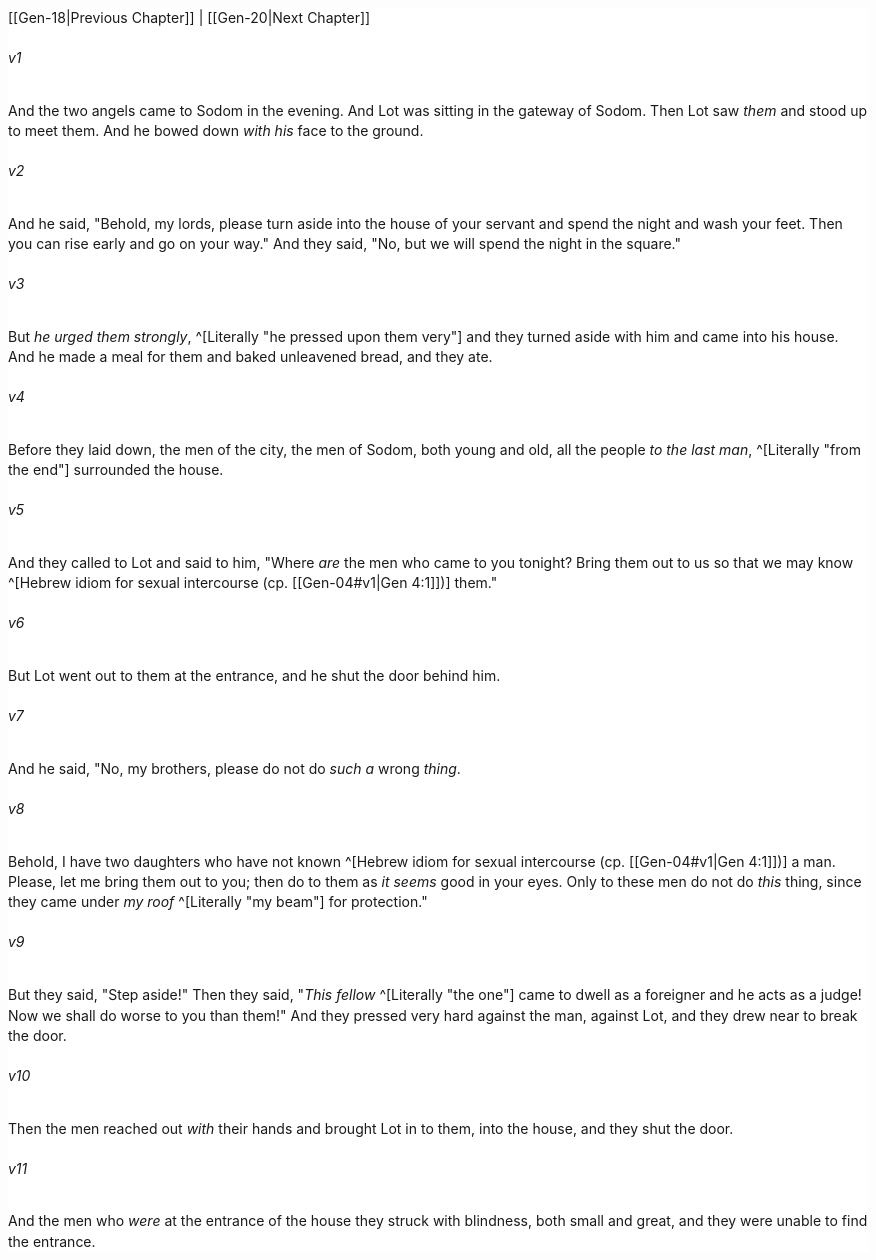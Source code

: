 ﻿---
aliases:
  - Genesis 19
---

[[Gen-18|Previous Chapter]] | [[Gen-20|Next Chapter]]

###### v1
And the two angels came to Sodom in the evening. And Lot was sitting in the gateway of Sodom. Then Lot saw _them_ and stood up to meet them. And he bowed down _with his_ face to the ground.

###### v2
And he said, "Behold, my lords, please turn aside into the house of your servant and spend the night and wash your feet. Then you can rise early and go on your way." And they said, "No, but we will spend the night in the square."

###### v3
But _he urged them strongly_, ^[Literally "he pressed upon them very"] and they turned aside with him and came into his house. And he made a meal for them and baked unleavened bread, and they ate.

###### v4
Before they laid down, the men of the city, the men of Sodom, both young and old, all the people _to the last man_, ^[Literally "from the end"] surrounded the house.

###### v5
And they called to Lot and said to him, "Where _are_ the men who came to you tonight? Bring them out to us so that we may know ^[Hebrew idiom for sexual intercourse (cp. [[Gen-04#v1|Gen 4:1]])] them."

###### v6
But Lot went out to them at the entrance, and he shut the door behind him.

###### v7
And he said, "No, my brothers, please do not do _such a_ wrong _thing_.

###### v8
Behold, I have two daughters who have not known ^[Hebrew idiom for sexual intercourse (cp. [[Gen-04#v1|Gen 4:1]])] a man. Please, let me bring them out to you; then do to them as _it seems_ good in your eyes. Only to these men do not do _this_ thing, since they came under _my roof_ ^[Literally "my beam"] for protection."

###### v9
But they said, "Step aside!" Then they said, "_This fellow_ ^[Literally "the one"] came to dwell as a foreigner and he acts as a judge! Now we shall do worse to you than them!" And they pressed very hard against the man, against Lot, and they drew near to break the door.

###### v10
Then the men reached out _with_ their hands and brought Lot in to them, into the house, and they shut the door.

###### v11
And the men who _were_ at the entrance of the house they struck with blindness, both small and great, and they were unable to find the entrance.
